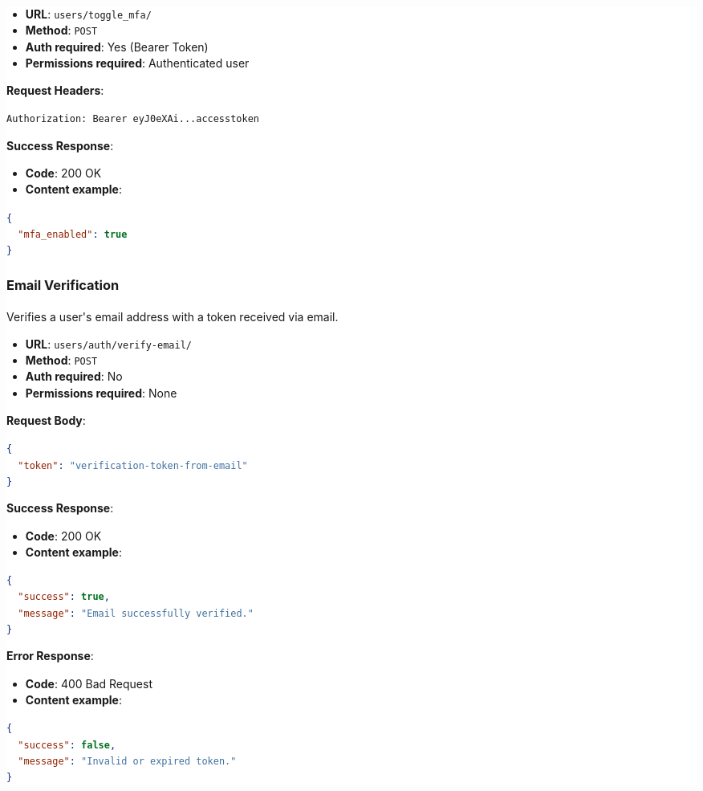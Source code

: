 - **URL**: `users/toggle_mfa/`
- **Method**: `POST`
- **Auth required**: Yes (Bearer Token)
- **Permissions required**: Authenticated user

**Request Headers**:

```
Authorization: Bearer eyJ0eXAi...accesstoken
```

**Success Response**:

- **Code**: 200 OK
- **Content example**:

```json
{
  "mfa_enabled": true
}
```

### Email Verification

Verifies a user's email address with a token received via email.

- **URL**: `users/auth/verify-email/`
- **Method**: `POST`
- **Auth required**: No
- **Permissions required**: None

**Request Body**:

```json
{
  "token": "verification-token-from-email"
}
```

**Success Response**:

- **Code**: 200 OK
- **Content example**:

```json
{
  "success": true,
  "message": "Email successfully verified."
}
```

**Error Response**:

- **Code**: 400 Bad Request
- **Content example**:

```json
{
  "success": false,
  "message": "Invalid or expired token."
}
```
